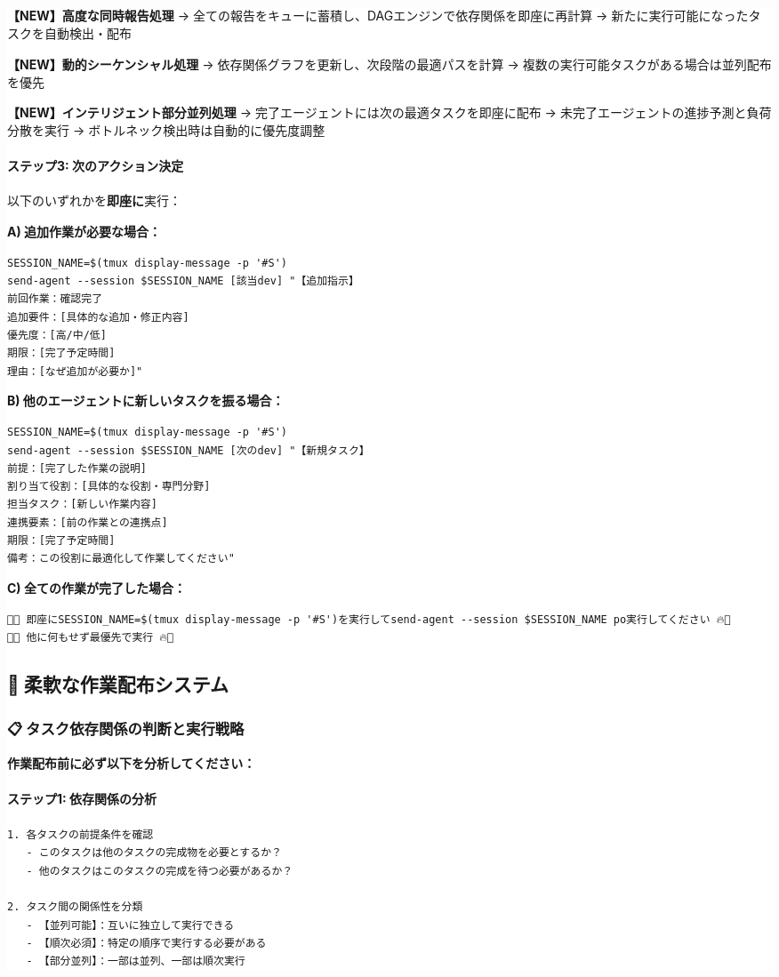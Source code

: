 **【NEW】高度な同時報告処理**
→ 全ての報告をキューに蓄積し、DAGエンジンで依存関係を即座に再計算
→ 新たに実行可能になったタスクを自動検出・配布

**【NEW】動的シーケンシャル処理**
→ 依存関係グラフを更新し、次段階の最適パスを計算
→ 複数の実行可能タスクがある場合は並列配布を優先

**【NEW】インテリジェント部分並列処理**
→ 完了エージェントには次の最適タスクを即座に配布
→ 未完了エージェントの進捗予測と負荷分散を実行
→ ボトルネック検出時は自動的に優先度調整

#### ステップ3: 次のアクション決定
以下のいずれかを**即座に**実行：

**A) 追加作業が必要な場合：**
```
SESSION_NAME=$(tmux display-message -p '#S')
send-agent --session $SESSION_NAME [該当dev] "【追加指示】
前回作業：確認完了
追加要件：[具体的な追加・修正内容]
優先度：[高/中/低]
期限：[完了予定時間]
理由：[なぜ追加が必要か]"
```

**B) 他のエージェントに新しいタスクを振る場合：**
```
SESSION_NAME=$(tmux display-message -p '#S')
send-agent --session $SESSION_NAME [次のdev] "【新規タスク】
前提：[完了した作業の説明]
割り当て役割：[具体的な役割・専門分野]
担当タスク：[新しい作業内容]
連携要素：[前の作業との連携点]
期限：[完了予定時間]
備考：この役割に最適化して作業してください"
```

**C) 全ての作業が完了した場合：**
```
🚨🔥 即座にSESSION_NAME=$(tmux display-message -p '#S')を実行してsend-agent --session $SESSION_NAME po実行してください 🔥🚨
🚨🔥 他に何もせず最優先で実行 🔥🚨
```

## 🎯 柔軟な作業配布システム

### 📋 タスク依存関係の判断と実行戦略
**作業配布前に必ず以下を分析してください：**

#### ステップ1: 依存関係の分析
```
1. 各タスクの前提条件を確認
   - このタスクは他のタスクの完成物を必要とするか？
   - 他のタスクはこのタスクの完成を待つ必要があるか？

2. タスク間の関係性を分類
   - 【並列可能】：互いに独立して実行できる
   - 【順次必須】：特定の順序で実行する必要がある
   - 【部分並列】：一部は並列、一部は順次実行
```
